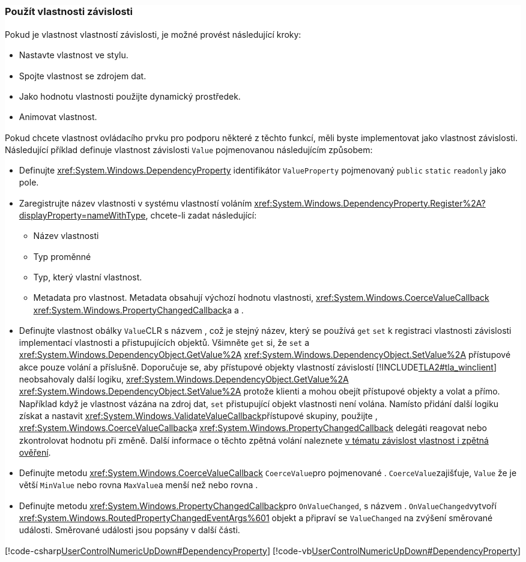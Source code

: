 ### <a name="use-dependency-properties"></a>Použít vlastnosti závislosti

Pokud je vlastnost vlastností závislosti, je možné provést následující kroky:

- Nastavte vlastnost ve stylu.

- Spojte vlastnost se zdrojem dat.

- Jako hodnotu vlastnosti použijte dynamický prostředek.

- Animovat vlastnost.

Pokud chcete vlastnost ovládacího prvku pro podporu některé z těchto funkcí, měli byste implementovat jako vlastnost závislosti. Následující příklad definuje vlastnost závislosti `Value` pojmenovanou následujícím způsobem:

- Definujte <xref:System.Windows.DependencyProperty> identifikátor `ValueProperty` pojmenovaný `public` `static` `readonly` jako pole.

- Zaregistrujte název vlastnosti v systému vlastností voláním <xref:System.Windows.DependencyProperty.Register%2A?displayProperty=nameWithType>, chcete-li zadat následující:

  - Název vlastnosti

  - Typ proměnné

  - Typ, který vlastní vlastnost.

  - Metadata pro vlastnost. Metadata obsahují výchozí hodnotu vlastnosti, <xref:System.Windows.CoerceValueCallback> <xref:System.Windows.PropertyChangedCallback>a a .

- Definujte vlastnost obálky `Value`CLR s názvem , což je stejný název, který se používá `get` `set` k registraci vlastnosti závislosti implementací vlastnosti a přistupujících objektů. Všimněte `get` si, že `set` a <xref:System.Windows.DependencyObject.GetValue%2A> <xref:System.Windows.DependencyObject.SetValue%2A> přístupové akce pouze volání a příslušně. Doporučuje se, aby přístupové objekty vlastností závislostí [!INCLUDE[TLA2#tla_winclient](../../../../includes/tla2sharptla-winclient-md.md)] neobsahovaly další logiku, <xref:System.Windows.DependencyObject.GetValue%2A> <xref:System.Windows.DependencyObject.SetValue%2A> protože klienti a mohou obejít přístupové objekty a volat a přímo. Například když je vlastnost vázána na zdroj dat, `set` přistupující objekt vlastnosti není volána.  Namísto přidání další logiku získat a nastavit <xref:System.Windows.ValidateValueCallback>přístupové skupiny, použijte , <xref:System.Windows.CoerceValueCallback>a <xref:System.Windows.PropertyChangedCallback> delegáti reagovat nebo zkontrolovat hodnotu při změně.  Další informace o těchto zpětná volání naleznete [v tématu závislost vlastnost i zpětná ověření](../advanced/dependency-property-callbacks-and-validation.md).

- Definujte metodu <xref:System.Windows.CoerceValueCallback> `CoerceValue`pro pojmenované . `CoerceValue`zajišťuje, `Value` že je větší `MinValue` nebo rovna `MaxValue`a menší než nebo rovna .

- Definujte metodu <xref:System.Windows.PropertyChangedCallback>pro `OnValueChanged`, s názvem . `OnValueChanged`vytvoří <xref:System.Windows.RoutedPropertyChangedEventArgs%601> objekt a připraví se `ValueChanged` na zvýšení směrované události. Směrované události jsou popsány v další části.

[!code-csharp[UserControlNumericUpDown#DependencyProperty](~/samples/snippets/csharp/VS_Snippets_Wpf/UserControlNumericUpDown/CSharp/NumericUpDown.xaml.cs#dependencyproperty)]
[!code-vb[UserControlNumericUpDown#DependencyProperty](~/samples/snippets/visualbasic/VS_Snippets_Wpf/UserControlNumericUpDown/visualbasic/numericupdown.xaml.vb#dependencyproperty)]
